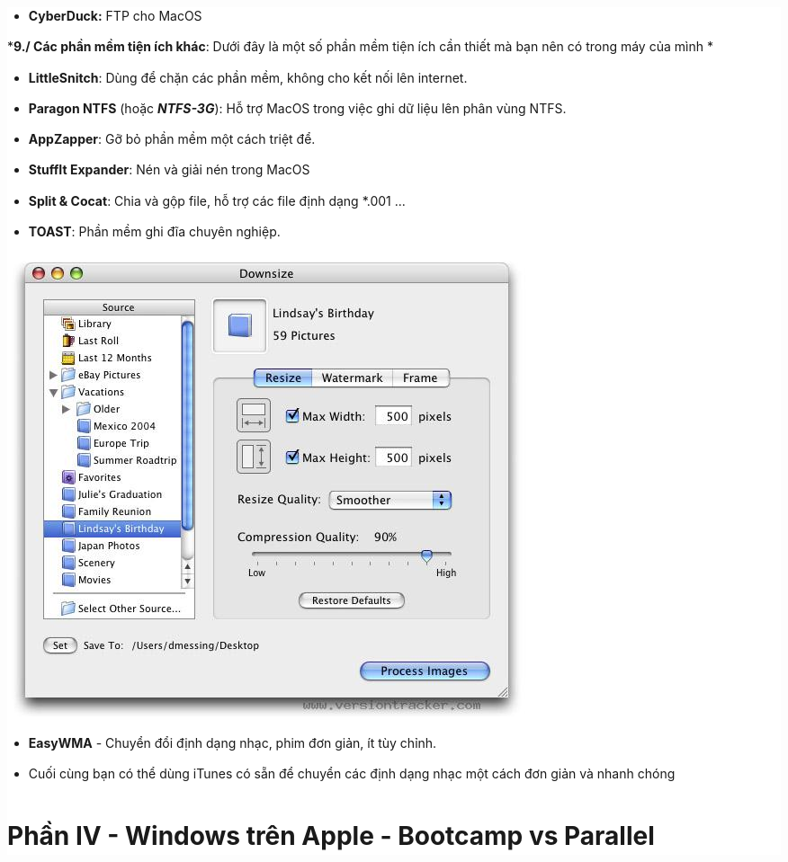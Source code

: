 -   **CyberDuck:** FTP cho MacOS

***9./ Các phần mềm tiện ích khác**: Dưới đây là một số phần mềm tiện
ích cần thiết mà bạn nên có trong máy của mình *

-   **LittleSnitch**: Dùng để chặn các phần mềm, không cho kết nối
    lên internet.

-   **Paragon NTFS** (hoặc ***NTFS-3G***): Hỗ trợ MacOS trong việc ghi
    dữ liệu lên phân vùng NTFS.

-   **AppZapper**: Gỡ bỏ phần mềm một cách triệt để.

-   **StuffIt Expander**: Nén và giải nén trong MacOS

-   **Split & Cocat**: Chia và gộp file, hỗ trợ các file định dạng
    *.001 ...

-   **TOAST**: Phần mềm ghi đĩa chuyên nghiệp.

![](tham-khao---tai-lieu-huong-dan-su-dung-macbook-media/media/image41.jpeg)

-   **EasyWMA** - Chuyển đổi định dạng nhạc, phim đơn giản, ít
    tùy chỉnh.

-   Cuối cùng bạn có thể dùng iTunes có sẵn để chuyển các định dạng nhạc
    một cách đơn giản và nhanh chóng

Phần IV - Windows trên Apple - Bootcamp vs Parallel
===================================================
